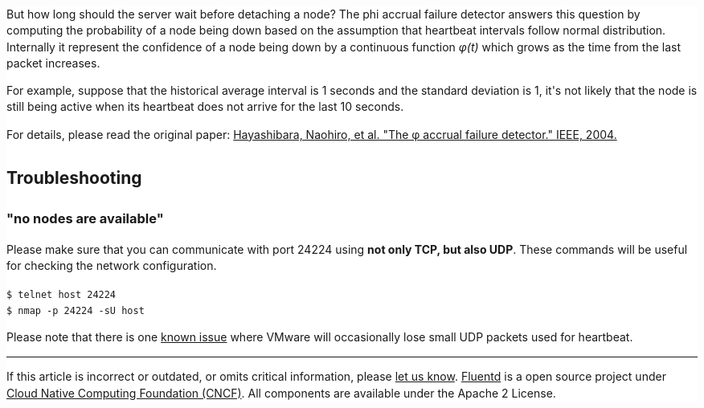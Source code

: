 But how long should the server wait before detaching a node? The phi
accrual failure detector answers this question by computing the
probability of a node being down based on the assumption that heartbeat
intervals follow normal distribution. Internally it represent the
confidence of a node being down by a continuous function *φ(t)* which
grows as the time from the last packet increases.

For example, suppose that the historical average interval is 1 seconds
and the standard deviation is 1, it's not likely that the node is still
being active when its heartbeat does not arrive for the last 10 seconds.

For details, please read the original paper: [Hayashibara, Naohiro, et al. "The φ accrual failure detector." IEEE, 2004.](https://scholar.google.com/scholar?cluster=12946656837229314866)


## Troubleshooting


### "no nodes are available"

Please make sure that you can communicate with port 24224 using **not
only TCP, but also UDP**. These commands will be useful for checking the
network configuration.

```
$ telnet host 24224
$ nmap -p 24224 -sU host
```

Please note that there is one [known issue](http://kb.vmware.com/selfservice/microsites/search.do?language=en_US&cmd=displayKC&externalId=2019944)
where VMware will occasionally lose small UDP packets used for
heartbeat.


------------------------------------------------------------------------

If this article is incorrect or outdated, or omits critical information, please [let us know](https://github.com/fluent/fluentd-docs/issues?state=open).
[Fluentd](http://www.fluentd.org/) is a open source project under [Cloud Native Computing Foundation (CNCF)](https://cncf.io/). All components are available under the Apache 2 License.
